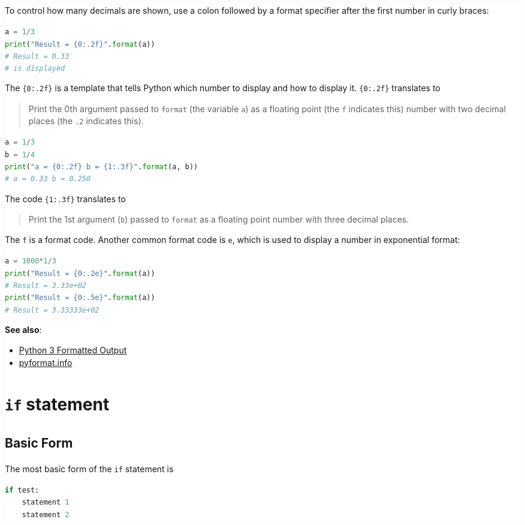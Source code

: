 To control how many decimals are shown, use a colon followed by a format specifier after the first number in curly braces:

```Python
a = 1/3
print("Result = {0:.2f}".format(a))
# Result = 0.33
# is displayed
```

The `{0:.2f}` is a template that tells Python which number to display and how to display it. `{0:.2f}` translates to

> Print the 0th argument passed to `format` (the variable `a`) as a floating point (the `f` indicates this) number with two decimal places (the `.2` indicates this).

```Python
a = 1/3
b = 1/4
print("a = {0:.2f} b = {1:.3f}".format(a, b))
# a = 0.33 b = 0.250
```

The code `{1:.3f}` translates to 

> Print the 1st argument (`b`) passed to `format` as a floating point number with three decimal places.

The `f` is a format code. Another common format code is `e`, which is used to display a number in exponential format:

```Python
a = 1000*1/3
print("Result = {0:.2e}".format(a))
# Result = 3.33e+02
print("Result = {0:.5e}".format(a))
# Result = 3.33333e+02
```

**See also**:

* [Python 3 Formatted Output](https://www.python-course.eu/python3_formatted_output.php)
* [pyformat.info](https://pyformat.info/)


# `if` statement

## Basic Form

The most basic form of the `if` statement is

```Python
if test:
	statement 1
	statement 2
```
